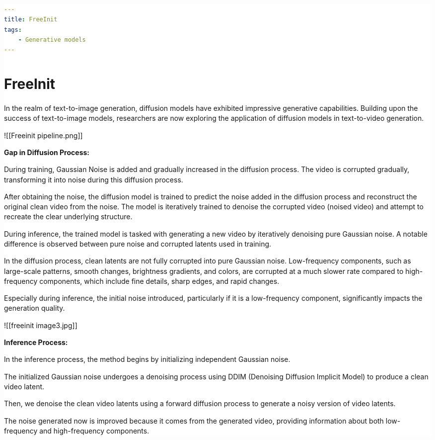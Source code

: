 ```yaml
---
title: FreeInit
tags:
    - Generative models
---
```



# FreeInit

In the realm of text-to-image generation, diffusion models have exhibited impressive generative capabilities. Building upon the success of text-to-image models, researchers are now exploring the application of diffusion models in text-to-video generation.


![[Freeinit pipeline.png]]


**Gap in Diffusion Process:**

During training, Gaussian Noise is added and gradually increased in the diffusion process. The video is corrupted gradually, transforming it into noise during this diffusion process.

After obtaining the noise, the diffusion model is trained to predict the noise added in the diffusion process and reconstruct the original clean video from the noise. The model is iteratively trained to denoise the corrupted video (noised video) and attempt to recreate the clear underlying structure.

During inference, the trained model is tasked with generating a new video by iteratively denoising pure Gaussian noise. A notable difference is observed between pure noise and corrupted latents used in training.

In the diffusion process, clean latents are not fully corrupted into pure Gaussian noise. Low-frequency components, such as large-scale patterns, smooth changes, brightness gradients, and colors, are corrupted at a much slower rate compared to high-frequency components, which include fine details, sharp edges, and rapid changes.

Especially during inference, the initial noise introduced, particularly if it is a low-frequency component, significantly impacts the generation quality.

![[freeinit image3.jpg]]


**Inference Process:**

In the inference process, the method begins by initializing independent Gaussian noise.

The initialized Gaussian noise undergoes a denoising process using DDIM (Denoising Diffusion Implicit Model) to produce a clean video latent.

Then, we denoise the clean video latents using a forward diffusion process to generate a noisy version of video latents.

The noise generated now is improved because it comes from the generated video, providing information about both low-frequency and high-frequency components.
